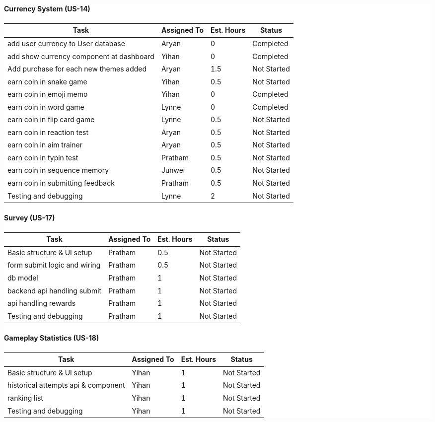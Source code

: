 #### Currency System (US-14)

| Task                                              | Assigned To   | Est. Hours | Status       |
|---------------------------------------------------|---------------|------------|--------------|
| add user currency to User database                | Aryan         | 0          | Completed    |
| add show currency component at dashboard          | Yihan         | 0          | Completed    |
| Add purchase for each new themes added            | Aryan         | 1.5        | Not Started  |
| earn coin in snake game                           | Yihan         | 0.5        | Not Started  |
| earn coin in emoji memo                           | Yihan         | 0          | Completed    |
| earn coin in word game                            | Lynne         | 0          | Completed    |
| earn coin in flip card game                       | Lynne         | 0.5        | Not Started  |
| earn coin in reaction test                        | Aryan         | 0.5        | Not Started  |
| earn coin in aim trainer                          | Aryan         | 0.5        | Not Started  |
| earn coin in typin test                           | Pratham       | 0.5        | Not Started  |
| earn coin in sequence memory                      | Junwei        | 0.5        | Not Started  |
| earn coin in submitting feedback                  | Pratham       | 0.5        | Not Started  |
| Testing and debugging                             | Lynne         | 2          | Not Started  |

#### Survey (US-17)

| Task                                  | Assigned To   | Est. Hours | Status       |
|---------------------------------------|---------------|------------|--------------|
| Basic structure & UI setup            | Pratham       | 0.5        | Not Started  |
| form submit logic and wiring          | Pratham       | 0.5        | Not Started  |
| db model                              | Pratham       | 1          | Not Started  |
| backend api handling submit           | Pratham       | 1          | Not Started  |
| api handling rewards                  | Pratham       | 1          | Not Started  |
| Testing and debugging                 | Pratham       | 1          | Not Started  |

#### Gameplay Statistics (US-18)

| Task                                  | Assigned To | Est. Hours | Status       |
|---------------------------------------|-------------|------------|--------------|
| Basic structure & UI setup            | Yihan       | 1          | Not Started  |
| historical attempts api & component   | Yihan       | 1          | Not Started  |
| ranking list                          | Yihan       | 1          | Not Started  |
| Testing and debugging                 | Yihan       | 1          | Not Started  |
